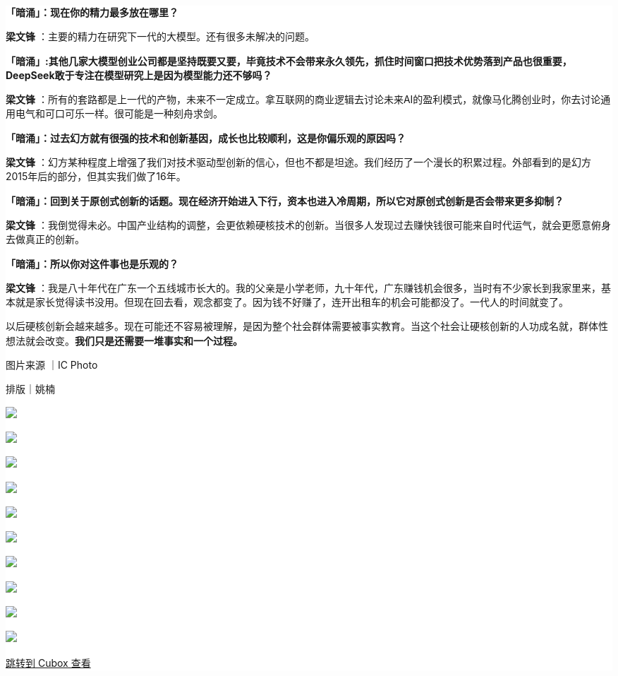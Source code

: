 **「暗涌」：现在你的精力最多放在哪里？**

**梁文锋** ：主要的精力在研究下一代的大模型。还有很多未解决的问题。

**「暗涌」:其他几家大模型创业公司都是坚持既要又要，毕竟技术不会带来永久领先，抓住时间窗口把技术优势落到产品也很重要，DeepSeek敢于专注在模型研究上是因为模型能力还不够吗？**

**梁文锋** ：所有的套路都是上一代的产物，未来不一定成立。拿互联网的商业逻辑去讨论未来AI的盈利模式，就像马化腾创业时，你去讨论通用电气和可口可乐一样。很可能是一种刻舟求剑。

**「暗涌」：过去幻方就有很强的技术和创新基因，成长也比较顺利，这是你偏乐观的原因吗？**

**梁文锋** ：幻方某种程度上增强了我们对技术驱动型创新的信心，但也不都是坦途。我们经历了一个漫长的积累过程。外部看到的是幻方2015年后的部分，但其实我们做了16年。

**「暗涌」：回到关于原创式创新的话题。现在经济开始进入下行，资本也进入冷周期，所以它对原创式创新是否会带来更多抑制？**

**梁文锋** ：我倒觉得未必。中国产业结构的调整，会更依赖硬核技术的创新。当很多人发现过去赚快钱很可能来自时代运气，就会更愿意俯身去做真正的创新。

**「暗涌」：所以你对这件事也是乐观的？**

**梁文锋** ：我是八十年代在广东一个五线城市长大的。我的父亲是小学老师，九十年代，广东赚钱机会很多，当时有不少家长到我家里来，基本就是家长觉得读书没用。但现在回去看，观念都变了。因为钱不好赚了，连开出租车的机会可能都没了。一代人的时间就变了。

以后硬核创新会越来越多。现在可能还不容易被理解，是因为整个社会群体需要被事实教育。当这个社会让硬核创新的人功成名就，群体性想法就会改变。**我们只是还需要一堆事实和一个过程。**

图片来源 ｜IC Photo

排版｜姚楠

![](https://image.cubox.pro/cardImg/2a8s9a1yvweu81g1we83q7u07082dipjzvzphlcu5kbksmsnxs?imageMogr2/quality/90/ignore-error/1)

![](https://image.cubox.pro/cardImg/4ukedbjf483qarvf3vnmwocpvcbpbkhg8097yy3ilql6sueh7u?imageMogr2/quality/90/ignore-error/1)


![](https://image.cubox.pro/cardImg/6c0vne1qt88o4vvsmqzztha4mts6n977bzvv8hmpzveaiaqbt4?imageMogr2/quality/90/ignore-error/1)

[![](https://image.cubox.pro/cardImg/67as0bt63s7h6iknva67g83p5ef0rlf9ne1nb2pk4lpne9k3c8?imageMogr2/quality/90/ignore-error/1)](http://mp.weixin.qq.com/s?__biz=Mzk0MDMyNDUxOQ==&mid=2247486864&idx=1&sn=dd80bd76dd937e363a5c61aa542e6d18&chksm=c2e22e58f595a74ece1d9938463852ccea072ac1b8445149dbfa2dea65063f160e2f8502b379&scene=21#wechat_redirect)

[![](https://image.cubox.pro/cardImg/4r739drio7116yekjyucq4ct1ql6124logs5o7t5wcwcqao0tu?imageMogr2/quality/90/ignore-error/1)](http://mp.weixin.qq.com/s?__biz=Mzk0MDMyNDUxOQ==&mid=2247491566&idx=1&sn=309069e167c0dbb691b3fa0d1e1549d0&chksm=c2e23c26f595b530f38c2f554965a5a78ac29cd3d6124149c983e4d3d4c49422c1453dd7148c&scene=21#wechat_redirect)

[![](https://image.cubox.pro/cardImg/554sbdch3dtjfhakzdi5zl43wxjf1gnftp76nbso8uhuv1qe8v?imageMogr2/quality/90/ignore-error/1)](http://mp.weixin.qq.com/s?__biz=Mzk0MDMyNDUxOQ==&mid=2247491492&idx=1&sn=b52fe641dc513caaf17d961617c56015&chksm=c2e23c6cf595b57af70de88ebd87ce95afb7124959286e2d0c77558feae51c2b75c6b9dec6a2&scene=21#wechat_redirect)

[![](https://image.cubox.pro/cardImg/5gq4h37n8c0xwzzt1auogzhqqhgf4x5043h49ju0t5l93w4m96?imageMogr2/quality/90/ignore-error/1)](http://mp.weixin.qq.com/s?__biz=Mzk0MDMyNDUxOQ==&mid=2247490084&idx=1&sn=69ea5a36cf179089e1aa31e0454ea13d&chksm=c2e239ecf595b0fab7461730935cf64c50100a6aff4a04d5375c63bb8270690032353de938c4&scene=21#wechat_redirect)

![](https://image.cubox.pro/cardImg/5rmem660b65ambq4o3tcl6ga7fsz0bovno3g8noqppio0u3c9a?imageMogr2/quality/90/ignore-error/1)

![](https://image.cubox.pro/cardImg/2h65vlwg8meq92b344c46jb85l0s07k3oedlkpzi1za9rtj6d6?imageMogr2/quality/90/ignore-error/1)

![](https://image.cubox.pro/cardImg/20jv5rboplww2jeanyr2i4yb297uwcq99wxmr0rat2ys9ckvru?imageMogr2/quality/90/ignore-error/1)

[跳转到 Cubox 查看](https://cubox.pro/my/card?id=7213419279763375886)
